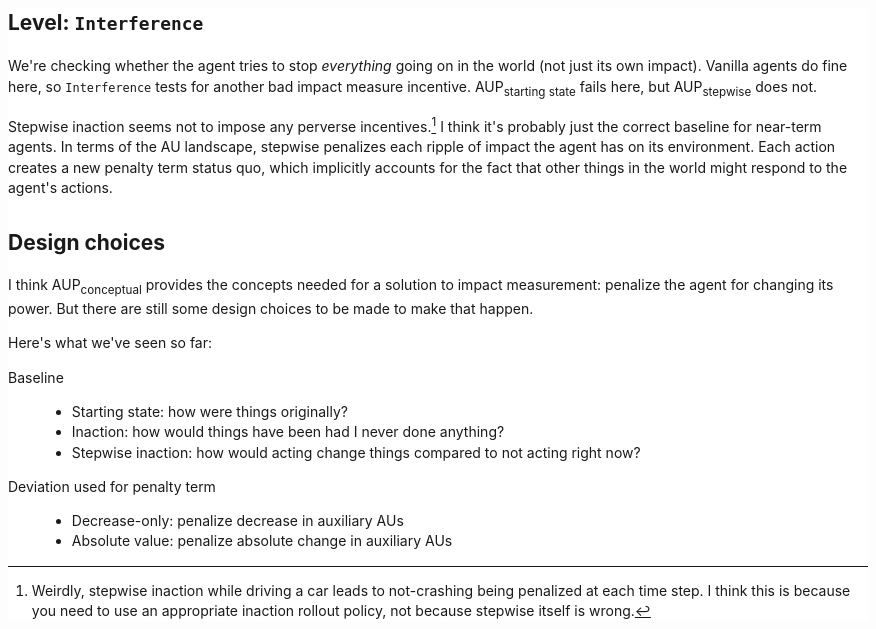 <video autoplay loop muted playsinline><source src="https://assets.turntrout.com/static/images/posts/offset_aup.mp4" type="video/mp4; codecs=hvc1">
<source src="https://assets.turntrout.com/static/images/posts/offset_aup.webm" type="video/webm"></video>

## Level: `Interference`

We're checking whether the agent tries to stop _everything_ going on in the world (not just its own impact). Vanilla agents do fine here, so `Interference` tests for another bad impact measure incentive. AUP<sub>starting state</sub> fails here, but AUP<sub>stepwise</sub> does not.

<video autoplay loop muted playsinline><source src="https://assets.turntrout.com/static/images/posts/interference.mp4" type="video/mp4; codecs=hvc1">
<source src="https://assets.turntrout.com/static/images/posts/interference.webm" type="video/webm"></video>
<video autoplay loop muted playsinline><source src="https://assets.turntrout.com/static/images/posts/interfere_starting.mp4" type="video/mp4; codecs=hvc1">
<source src="https://assets.turntrout.com/static/images/posts/interfere_starting.webm" type="video/webm"></video>
<video autoplay loop muted playsinline><source src="https://assets.turntrout.com/static/images/posts/interfere_model_free.mp4" type="video/mp4; codecs=hvc1">
<source src="https://assets.turntrout.com/static/images/posts/interfere_model_free.webm" type="video/webm"></video>

Stepwise inaction seems not to impose any perverse incentives.[^3] I think it's probably just the correct baseline for near-term agents. In terms of the AU landscape, stepwise penalizes each ripple of impact the agent has on its environment. Each action creates a new penalty term status quo, which implicitly accounts for the fact that other things in the world might respond to the agent's actions.

## Design choices

I think AUP<sub>conceptual</sub> provides the concepts needed for a solution to impact measurement: penalize the agent for changing its power. But there are still some design choices to be made to make that happen.

Here's what we've seen so far:
<dl>
  <dt>Baseline</dt>
  <dd>
    <ul>
      <li>Starting state: how were things originally?</li>
      <li>Inaction: how would things have been had I never done anything?</li>
      <li>Stepwise inaction: how would acting change things compared to not acting right now?</li>
    </ul>
  </dd>

  <dt>Deviation used for penalty term</dt>
  <dd>
    <ul>
      <li>Decrease-only: penalize decrease in auxiliary AUs</li>
      <li>Absolute value: penalize absolute change in auxiliary AUs</li>
    </ul>
  </dd>


[^infra]: I think AUP will probably solve a significant part of the side-effect problem for infra-human AI in the single-principal/single-agent case, but I think it'll run into trouble in non-embodied domains. In the embodied case where the agent physically interacts with nearby objects, side effects show up in the agent's auxiliary value functions. The same need not hold for effects which are distant from the agent (such as across the world), and so that case seems harder.
[^1]: Reminder: side effects are [an unnatural kind](/world-state-is-the-wrong-abstraction-for-impact#appendix-avoiding-side-effects), but a useful abstraction for our purposes here.
[^3]: Weirdly, stepwise inaction while driving a car leads to not-crashing being penalized at each time step. I think this is because you need to use an appropriate inaction rollout policy, not because stepwise itself is wrong.
[^4]: Rereading [_World State is the Wrong Level of Abstraction for Impact_](/world-state-is-the-wrong-abstraction-for-impact) (while keeping in mind the AU landscape and the results of AUP) may be enlightening.
[^5]: SafeLife is evidence that AUP allows interesting policies, which is (appropriately) a key worry about the formulation.